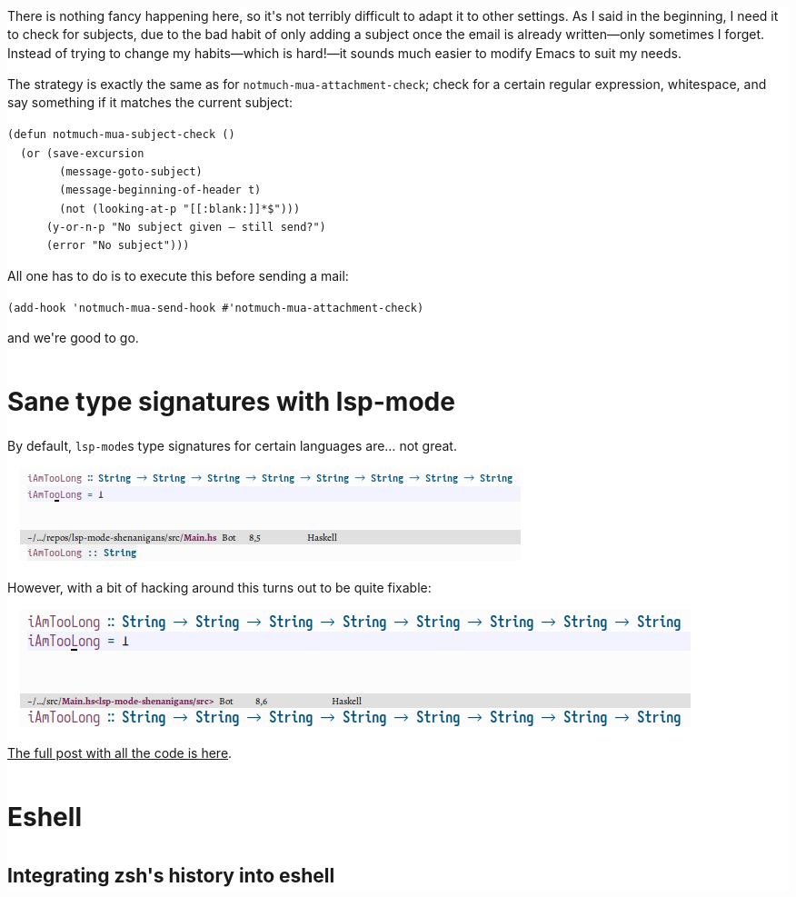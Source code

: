 There is nothing fancy happening here,
so it's not terribly difficult to adapt it to other settings.
As I said in the beginning,
I need it to check for subjects,
due to the bad habit of only adding a subject once the email is already written—only sometimes I forget.
Instead of trying to change my habits—which is hard!—it sounds much easier to modify Emacs to suit my needs.

The strategy is exactly the same as for `notmuch-mua-attachment-check`;
check for a certain regular expression, whitespace, and say something if it matches the current subject:

``` emacs-lisp
(defun notmuch-mua-subject-check ()
  (or (save-excursion
        (message-goto-subject)
        (message-beginning-of-header t)
        (not (looking-at-p "[[:blank:]]*$")))
      (y-or-n-p "No subject given – still send?")
      (error "No subject")))
```

All one has to do is to execute this before sending a mail:

``` emacs-lisp
(add-hook 'notmuch-mua-send-hook #'notmuch-mua-attachment-check)
```

and we're good to go.

# Sane type signatures with lsp-mode

By default, `lsp-mode`s type signatures for certain languages are… not great.

<img class="pure-img"
     style="padding-left: 1em;"
     src="../images/fixing-lsp-mode/lsp-mode-default.png"
     alt="By default, lsp-mode only shows `iamTooLong :: Stirng`">

However, with a bit of hacking around this turns out to be quite fixable:

<img class="pure-img"
     style="padding-left: 1em;"
     src="../images/fixing-lsp-mode/lsp-mode-fixed.png"
     alt="Properly syntax highlighted type signature">

[The full post with all the code is here](https://tony-zorman.com/posts/fixing-lsp-mode.html).

# Eshell

## Integrating zsh's history into eshell


[XMonad]: https://xmonad.org
[cfg:emacs:erc]: https://gitlab.com/slotThe/dotfiles/-/blob/460060b7b5e164e6b892397e264b0da470ed74c9/emacs/.config/emacs/lisp/erc-config.el
[cfg:emacs:inhibit]: https://gitlab.com/slotThe/dotfiles/-/blob/460060b7b5e164e6b892397e264b0da470ed74c9/emacs/.config/emacs/early-init.el#L51
[cfg:emacs:readme]: https://gitlab.com/slotThe/dotfiles/-/tree/master/emacs
[emacs:ement]: https://github.com/alphapapa/ement.el
[emacs:erc]: https://www.gnu.org/software/emacs/erc.html
[emacs:repeat-mode:1]: https://tildegit.org/acdw/define-repeat-map.el
[emacs:repeat-mode:2]: https://github.com/mmarshall540/repeaters
[monkey-patching]: https://en.wikipedia.org/wiki/Monkey_patch
[posts:people:repeat-mode]: https://karthinks.com/software/it-bears-repeating/
[posts:phd-workflow:entry]: ./my-phd-workflow.html#digital-notes
[posts:phd-workflow]: ./my-phd-workflow.html
[posts:prett-latex]: ./pretty-latex.html
[posts:query-replace]: https://tony-zorman.com/posts/query-replace/2022-08-06-query-replace-many.html
[quiver]: https://q.uiver.app/
[use-package]: https://github.com/jwiegley/use-package
[x11:reparenting]: https://old.reddit.com/r/emacs/comments/xjyuni/weekly_tips_tricks_c_thread/ipfjlw0/
[x11:urgent]: https://tronche.com/gui/x/xlib/ICC/client-to-window-manager/wm-hints.html
[^1]: Though it's still much smaller than whatever it is that WeeChat
[^2]: I am aware of the futility of this—Reddit is almost certainly
[^3]: This is a placeholder that's often used when not wanting to
[^4]: Looking for an attachment is complicated insofar as there are some ways the regular expression might match,
[^5]: For whatever reason, when any character from the `0x80`–`0x9F` range is encountered
[^6]: Of course, the *real problem* is my lack of discipline,
[^7]: Eshell's own `cd=` command only keeps track of the last `n` directories without filtering or ranking anything.